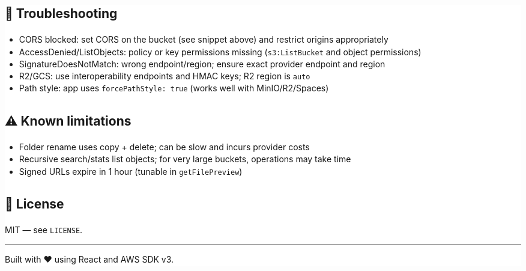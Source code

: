 ## 🧩 Troubleshooting
- CORS blocked: set CORS on the bucket (see snippet above) and restrict origins appropriately
- AccessDenied/ListObjects: policy or key permissions missing (`s3:ListBucket` and object permissions)
- SignatureDoesNotMatch: wrong endpoint/region; ensure exact provider endpoint and region
- R2/GCS: use interoperability endpoints and HMAC keys; R2 region is `auto`
- Path style: app uses `forcePathStyle: true` (works well with MinIO/R2/Spaces)

## ⚠️ Known limitations
- Folder rename uses copy + delete; can be slow and incurs provider costs
- Recursive search/stats list objects; for very large buckets, operations may take time
- Signed URLs expire in 1 hour (tunable in `getFilePreview`)

## 📄 License
MIT — see `LICENSE`.

---

Built with ❤️ using React and AWS SDK v3.
